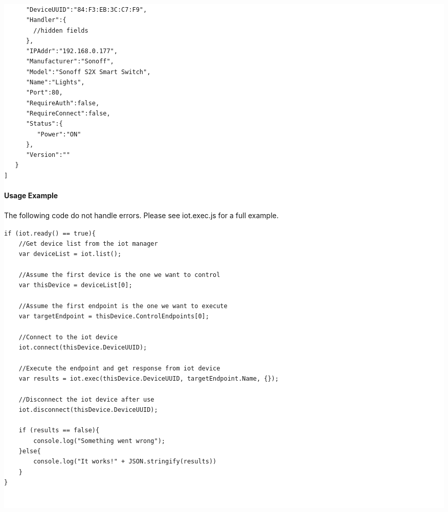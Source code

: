```
      "DeviceUUID":"84:F3:EB:3C:C7:F9",
      "Handler":{ 
      	//hidden fields 
      },
      "IPAddr":"192.168.0.177",
      "Manufacturer":"Sonoff",
      "Model":"Sonoff S2X Smart Switch",
      "Name":"Lights",
      "Port":80,
      "RequireAuth":false,
      "RequireConnect":false,
      "Status":{
         "Power":"ON"
      },
      "Version":""
   }
]

```





#### Usage Example

The following code do not handle errors. Please see iot.exec.js for a full example.

```
if (iot.ready() == true){
	//Get device list from the iot manager
	var deviceList = iot.list();
	
	//Assume the first device is the one we want to control
	var thisDevice = deviceList[0];
	
	//Assume the first endpoint is the one we want to execute
	var targetEndpoint = thisDevice.ControlEndpoints[0];
	
	//Connect to the iot device
	iot.connect(thisDevice.DeviceUUID);
	
	//Execute the endpoint and get response from iot device
	var results = iot.exec(thisDevice.DeviceUUID, targetEndpoint.Name, {});
	
	//Disconnect the iot device after use
	iot.disconnect(thisDevice.DeviceUUID);
	
	if (results == false){
		console.log("Something went wrong");
	}else{
		console.log("It works!" + JSON.stringify(results))
	}
}



```
